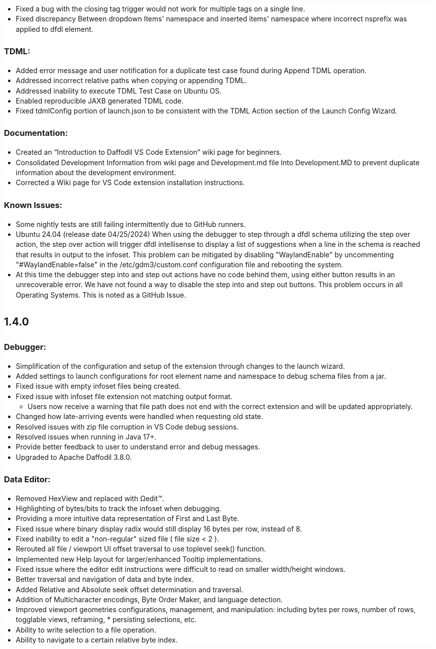    - Fixed a bug with the closing tag trigger would not work for multiple tags on a single line.
   - Fixed discrepancy Between dropdown Items' namespace and inserted items' namespace where incorrect nsprefix was applied to dfdl element.
  ### TDML:
   - Added error message and user notification for a duplicate test case found during Append TDML operation.
   - Addressed incorrect relative paths when copying or appending TDML.
   - Addressed inability to execute TDML Test Case on Ubuntu OS.
   - Enabled reproducible JAXB generated TDML code.
   - Fixed tdmlConfig portion of launch.json to be consistent with the TDML Action section of the Launch Config Wizard.
  ### Documentation:
   - Created an “Introduction to Daffodil VS Code Extension” wiki page for beginners.
   - Consolidated Development Information from wiki page and Development.md file Into Development.MD to prevent duplicate information about the development environment.
   - Corrected a Wiki page for VS Code extension installation instructions.
  ### Known Issues:
   - Some nightly tests are still failing intermittently due to GitHub runners.
   - Ubuntu 24.04 (release date 04/25/2024) When using the debugger to step through a dfdl schema utilizing the step over action, the step over action will trigger dfdl intellisense to display a list of suggestions when a line in the schema is reached that results in output to the infoset. This problem can be mitigated by disabling "WaylandEnable" by uncommenting "#WaylandEnable=false" in the /etc/gdm3/custom.conf configuration file and rebooting the system.
   - At this time the debugger step into and step out actions have no code behind them, using either button results in an unrecoverable error. We have not found a way to disable the step into and step out buttons. This problem occurs in all Operating Systems. This is noted as a GitHub Issue.

## 1.4.0
  ### Debugger:
   - Simplification of the configuration and setup of the extension through changes to the launch wizard.
   - Added settings to launch configurations for root element name and namespace to debug schema files from a jar.
   - Fixed issue with empty infoset files being created.
   - Fixed issue with infoset file extension not matching output format.
     - Users now receive a warning that file path does not end with the correct extension and will be updated appropriately.
   - Changed how late-arriving events were handled when requesting old state.
   - Resolved issues with zip file corruption in VS Code debug sessions.
   - Resolved issues when running in Java 17+.
   - Provide better feedback to user to understand error and debug messages.
   - Upgraded to Apache Daffodil 3.8.0.
  ### Data Editor:
   - Removed HexView and replaced with Ωedit™.
   - Highlighting of bytes/bits to track the infoset when debugging.
   - Providing a more intuitive data representation of First and Last Byte.
   - Fixed issue where binary display radix would still display 16 bytes per row, instead of 8.
   - Fixed inability to edit a "non-regular" sized file ( file size < 2 ).
   - Rerouted all file / viewport UI offset traversal to use toplevel seek() function.
   - Implemented new Help layout for larger/enhanced Tooltip implementations.
   - Fixed issue where the editor edit instructions were difficult to read on smaller width/height windows.
   - Better traversal and navigation of data and byte index.
   - Added Relative and Absolute seek offset determination and traversal.
   - Addition of Multicharacter encodings, Byte Order Maker, and language detection.
   - Improved viewport geometries configurations, management, and manipulation: including bytes per rows, number of rows, togglable views, reframing, * persisting selections, etc.
   - Ability to write selection to a file operation.
   - Ability to navigate to a certain relative byte index.